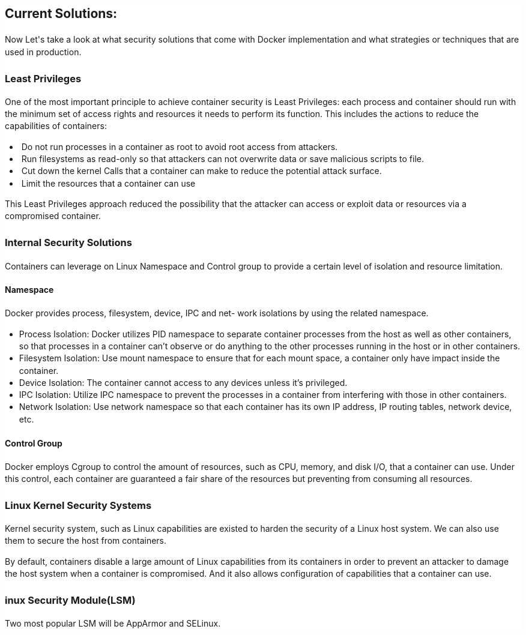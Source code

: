 ## Current Solutions:
Now Let's take a look at what security solutions that come with Docker implementation and what strategies or techniques that are used in production.

### Least Privileges
One of the most important principle to achieve container security is Least Privileges: each process and container should run with the minimum set of access rights and resources it needs to perform its function. This includes the actions to reduce the capabilities of containers: 

+  Do not run processes in a container as root to avoid root access from attackers. 
+  Run filesystems as read-only so that attackers can not overwrite data or save malicious scripts to file. 
+  Cut down the kernel Calls that a container can make to reduce the potential attack surface. 
+  Limit the resources that a container can use 

This Least Privileges approach reduced the possibility that the attacker can access or exploit data or resources via a compromised container. 

### Internal Security Solutions
Containers can leverage on Linux Namespace and Control group to provide a certain level of isolation and resource limitation. 

#### Namespace 
Docker provides process, filesystem, device, IPC and net- work isolations by using the related namespace. 
- Process Isolation: Docker utilizes PID namespace to separate container processes from the host as well as other containers, so that processes in a container can’t observe or do anything to the other processes running in the host or in other containers. 
- Filesystem Isolation: Use mount namespace to ensure that for each mount space, a container only have impact inside the container. 
- Device Isolation: The container cannot access to any devices unless it’s privileged. 
- IPC Isolation: Utilize IPC namespace to prevent the processes in a container from interfering with those in other containers. 
- Network Isolation: Use network namespace so that each container has its own IP address, IP routing tables, network device, etc. 

#### Control Group 
Docker employs Cgroup to control the amount of resources, such as CPU, memory, and disk I/O, that a container can use. Under this control, each container are guaranteed a fair share of the resources but preventing from consuming all resources. 

### Linux Kernel Security Systems
Kernel security system, such as Linux capabilities are existed to harden the security of a Linux host system. We can also use them to secure the host from containers. 

By default, containers disable a large amount of Linux capabilities from its containers in order to prevent an attacker to damage the host system when a container is compromised. And it also allows configuration of capabilities that a container can use.

### inux Security Module(LSM)
Two most popular LSM will be AppArmor and SELinux.
